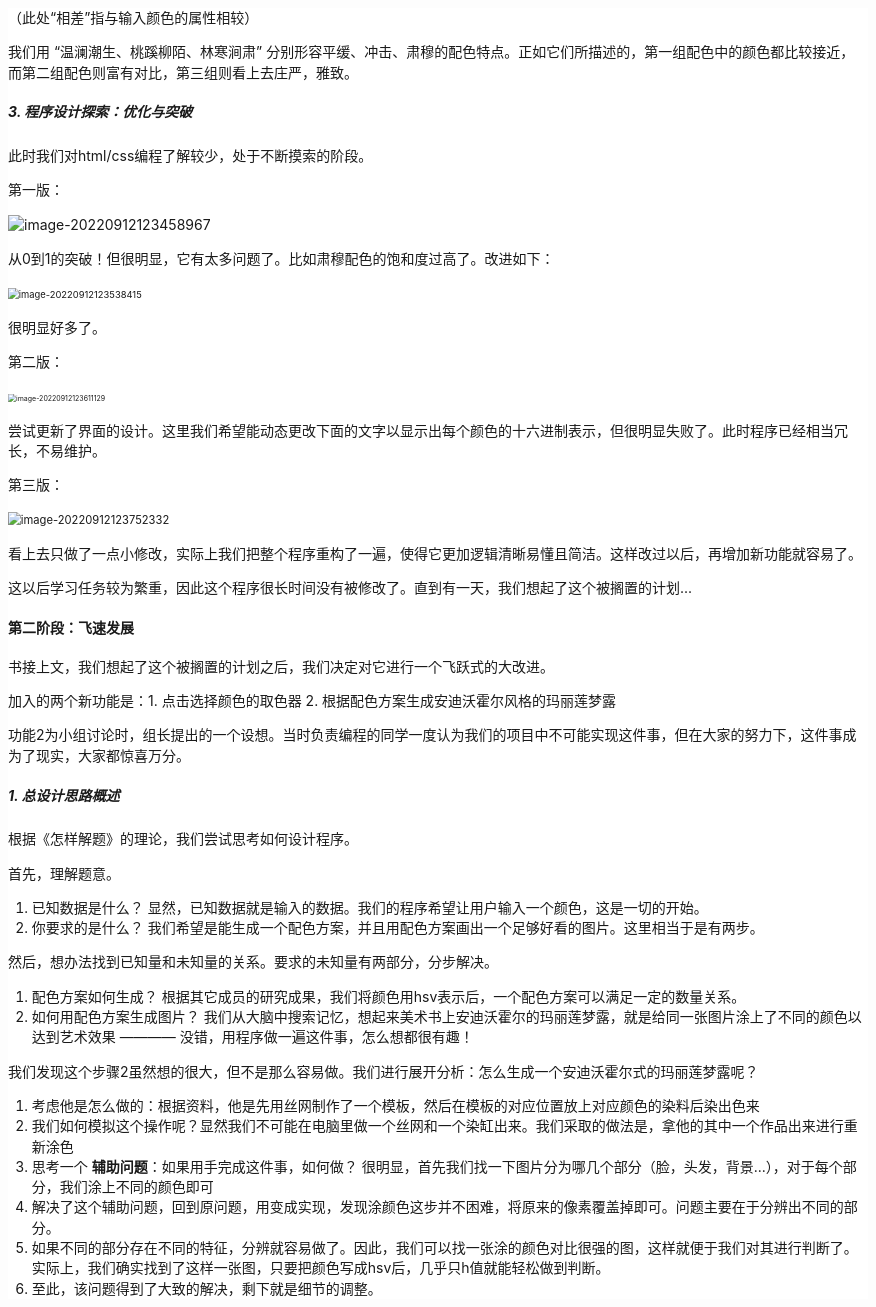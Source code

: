 （此处“相差”指与输入颜色的属性相较）

我们用 “温澜潮生、桃蹊柳陌、林寒涧肃” 分别形容平缓、冲击、肃穆的配色特点。正如它们所描述的，第一组配色中的颜色都比较接近，而第二组配色则富有对比，第三组则看上去庄严，雅致。



##### 3. 程序设计探索：优化与突破

此时我们对html/css编程了解较少，处于不断摸索的阶段。

第一版：

![image-20220912123458967](/home/flandre-zhu/.config/Typora/typora-user-images/image-20220912123458967.png)

从0到1的突破！但很明显，它有太多问题了。比如肃穆配色的饱和度过高了。改进如下：

<img src="/home/flandre-zhu/.config/Typora/typora-user-images/image-20220912123538415.png" alt="image-20220912123538415" style="zoom:67%;" />

很明显好多了。

第二版：

<img src="/home/flandre-zhu/.config/Typora/typora-user-images/image-20220912123611129.png" alt="image-20220912123611129" style="zoom: 50%;" />

尝试更新了界面的设计。这里我们希望能动态更改下面的文字以显示出每个颜色的十六进制表示，但很明显失败了。此时程序已经相当冗长，不易维护。

第三版：

<img src="/home/flandre-zhu/.config/Typora/typora-user-images/image-20220912123752332.png" alt="image-20220912123752332" style="zoom: 80%;" />

看上去只做了一点小修改，实际上我们把整个程序重构了一遍，使得它更加逻辑清晰易懂且简洁。这样改过以后，再增加新功能就容易了。

这以后学习任务较为繁重，因此这个程序很长时间没有被修改了。直到有一天，我们想起了这个被搁置的计划...

#### 第二阶段：飞速发展

书接上文，我们想起了这个被搁置的计划之后，我们决定对它进行一个飞跃式的大改进。

加入的两个新功能是：1. 点击选择颜色的取色器 2. 根据配色方案生成安迪沃霍尔风格的玛丽莲梦露

功能2为小组讨论时，组长提出的一个设想。当时负责编程的同学一度认为我们的项目中不可能实现这件事，但在大家的努力下，这件事成为了现实，大家都惊喜万分。

##### 1. 总设计思路概述

根据《怎样解题》的理论，我们尝试思考如何设计程序。

首先，理解题意。
1. 已知数据是什么？ 显然，已知数据就是输入的数据。我们的程序希望让用户输入一个颜色，这是一切的开始。
2. 你要求的是什么？ 我们希望是能生成一个配色方案，并且用配色方案画出一个足够好看的图片。这里相当于是有两步。

然后，想办法找到已知量和未知量的关系。要求的未知量有两部分，分步解决。
1. 配色方案如何生成？ 根据其它成员的研究成果，我们将颜色用hsv表示后，一个配色方案可以满足一定的数量关系。
2. 如何用配色方案生成图片？ 我们从大脑中搜索记忆，想起来美术书上安迪沃霍尔的玛丽莲梦露，就是给同一张图片涂上了不同的颜色以达到艺术效果 ———— 没错，用程序做一遍这件事，怎么想都很有趣！ 

我们发现这个步骤2虽然想的很大，但不是那么容易做。我们进行展开分析：怎么生成一个安迪沃霍尔式的玛丽莲梦露呢？
1. 考虑他是怎么做的：根据资料，他是先用丝网制作了一个模板，然后在模板的对应位置放上对应颜色的染料后染出色来
2. 我们如何模拟这个操作呢？显然我们不可能在电脑里做一个丝网和一个染缸出来。我们采取的做法是，拿他的其中一个作品出来进行重新涂色
3. 思考一个 **辅助问题**：如果用手完成这件事，如何做？ 很明显，首先我们找一下图片分为哪几个部分（脸，头发，背景...），对于每个部分，我们涂上不同的颜色即可
4. 解决了这个辅助问题，回到原问题，用变成实现，发现涂颜色这步并不困难，将原来的像素覆盖掉即可。问题主要在于分辨出不同的部分。
5. 如果不同的部分存在不同的特征，分辨就容易做了。因此，我们可以找一张涂的颜色对比很强的图，这样就便于我们对其进行判断了。实际上，我们确实找到了这样一张图，只要把颜色写成hsv后，几乎只h值就能轻松做到判断。
6. 至此，该问题得到了大致的解决，剩下就是细节的调整。
